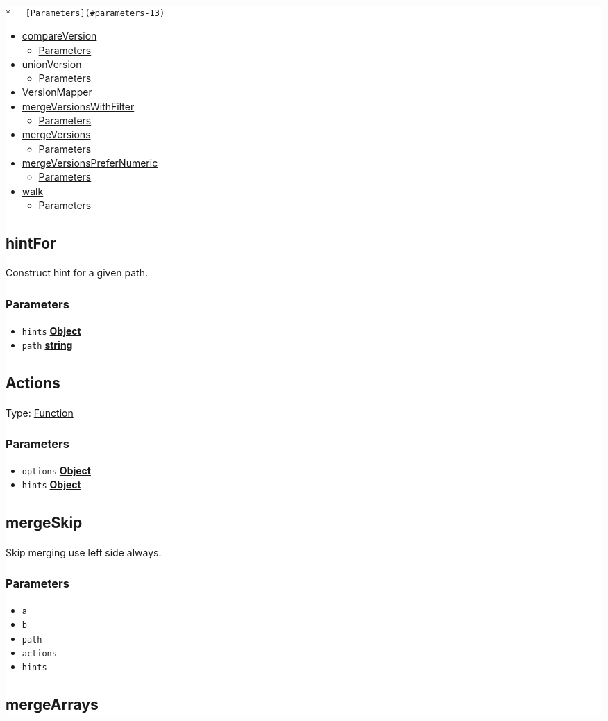     *   [Parameters](#parameters-13)
*   [compareVersion](#compareversion)
    *   [Parameters](#parameters-14)
*   [unionVersion](#unionversion)
    *   [Parameters](#parameters-15)
*   [VersionMapper](#versionmapper)
*   [mergeVersionsWithFilter](#mergeversionswithfilter)
    *   [Parameters](#parameters-16)
*   [mergeVersions](#mergeversions)
    *   [Parameters](#parameters-17)
*   [mergeVersionsPreferNumeric](#mergeversionsprefernumeric)
    *   [Parameters](#parameters-18)
*   [walk](#walk)
    *   [Parameters](#parameters-19)

## hintFor

Construct hint for a given path.

### Parameters

*   `hints` **[Object](https://developer.mozilla.org/docs/Web/JavaScript/Reference/Global_Objects/Object)**&#x20;
*   `path` **[string](https://developer.mozilla.org/docs/Web/JavaScript/Reference/Global_Objects/String)**&#x20;

## Actions

Type: [Function](https://developer.mozilla.org/docs/Web/JavaScript/Reference/Statements/function)

### Parameters

*   `options` **[Object](https://developer.mozilla.org/docs/Web/JavaScript/Reference/Global_Objects/Object)**&#x20;
*   `hints` **[Object](https://developer.mozilla.org/docs/Web/JavaScript/Reference/Global_Objects/Object)**&#x20;

## mergeSkip

Skip merging use left side always.

### Parameters

*   `a` &#x20;
*   `b` &#x20;
*   `path` &#x20;
*   `actions` &#x20;
*   `hints` &#x20;

## mergeArrays
